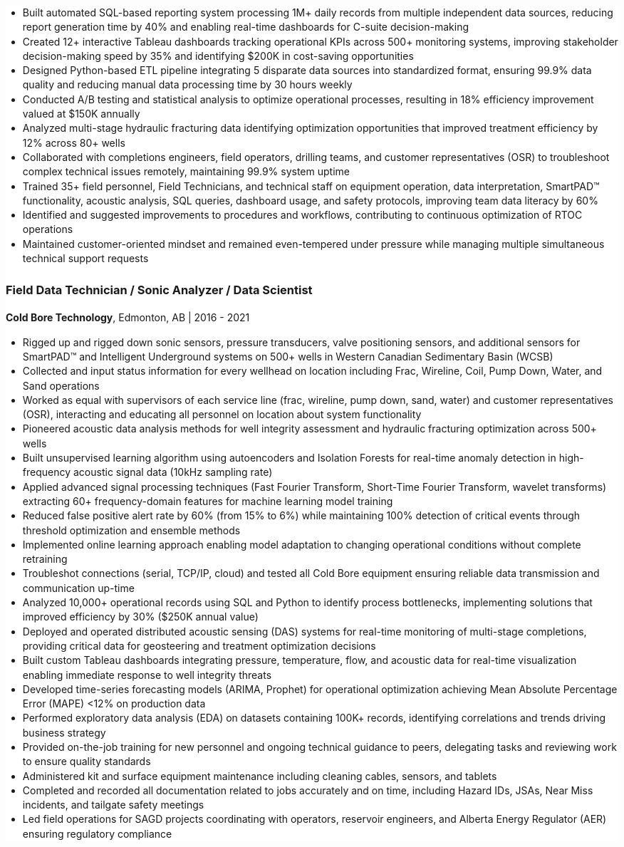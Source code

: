 - Built automated SQL-based reporting system processing 1M+ daily records from multiple independent data sources, reducing report generation time by 40% and enabling real-time dashboards for C-suite decision-making
- Created 12+ interactive Tableau dashboards tracking operational KPIs across 500+ monitoring systems, improving stakeholder decision-making speed by 35% and identifying $200K in cost-saving opportunities
- Designed Python-based ETL pipeline integrating 5 disparate data sources into standardized format, ensuring 99.9% data quality and reducing manual data processing time by 30 hours weekly
- Conducted A/B testing and statistical analysis to optimize operational processes, resulting in 18% efficiency improvement valued at $150K annually
- Analyzed multi-stage hydraulic fracturing data identifying optimization opportunities that improved treatment efficiency by 12% across 80+ wells
- Collaborated with completions engineers, field operators, drilling teams, and customer representatives (OSR) to troubleshoot complex technical issues remotely, maintaining 99.9% system uptime
- Trained 35+ field personnel, Field Technicians, and technical staff on equipment operation, data interpretation, SmartPAD™ functionality, acoustic analysis, SQL queries, dashboard usage, and safety protocols, improving team data literacy by 60%
- Identified and suggested improvements to procedures and workflows, contributing to continuous optimization of RTOC operations
- Maintained customer-oriented mindset and remained even-tempered under pressure while managing multiple simultaneous technical support requests

### Field Data Technician / Sonic Analyzer / Data Scientist
**Cold Bore Technology**, Edmonton, AB | 2016 - 2021

- Rigged up and rigged down sonic sensors, pressure transducers, valve positioning sensors, and additional sensors for SmartPAD™ and Intelligent Underground systems on 500+ wells in Western Canadian Sedimentary Basin (WCSB)
- Collected and input status information for every wellhead on location including Frac, Wireline, Coil, Pump Down, Water, and Sand operations
- Worked as equal with supervisors of each service line (frac, wireline, pump down, sand, water) and customer representatives (OSR), interacting and educating all personnel on location about system functionality
- Pioneered acoustic data analysis methods for well integrity assessment and hydraulic fracturing optimization across 500+ wells
- Built unsupervised learning algorithm using autoencoders and Isolation Forests for real-time anomaly detection in high-frequency acoustic signal data (10kHz sampling rate)
- Applied advanced signal processing techniques (Fast Fourier Transform, Short-Time Fourier Transform, wavelet transforms) extracting 60+ frequency-domain features for machine learning model training
- Reduced false positive alert rate by 60% (from 15% to 6%) while maintaining 100% detection of critical events through threshold optimization and ensemble methods
- Implemented online learning approach enabling model adaptation to changing operational conditions without complete retraining
- Troubleshot connections (serial, TCP/IP, cloud) and tested all Cold Bore equipment ensuring reliable data transmission and communication up-time
- Analyzed 10,000+ operational records using SQL and Python to identify process bottlenecks, implementing solutions that improved efficiency by 30% ($250K annual value)
- Deployed and operated distributed acoustic sensing (DAS) systems for real-time monitoring of multi-stage completions, providing critical data for geosteering and treatment optimization decisions
- Built custom Tableau dashboards integrating pressure, temperature, flow, and acoustic data for real-time visualization enabling immediate response to well integrity threats
- Developed time-series forecasting models (ARIMA, Prophet) for operational optimization achieving Mean Absolute Percentage Error (MAPE) <12% on production data
- Performed exploratory data analysis (EDA) on datasets containing 100K+ records, identifying correlations and trends driving business strategy
- Provided on-the-job training for new personnel and ongoing technical guidance to peers, delegating tasks and reviewing work to ensure quality standards
- Administered kit and surface equipment maintenance including cleaning cables, sensors, and tablets
- Completed and recorded all documentation related to jobs accurately and on time, including Hazard IDs, JSAs, Near Miss incidents, and tailgate safety meetings
- Led field operations for SAGD projects coordinating with operators, reservoir engineers, and Alberta Energy Regulator (AER) ensuring regulatory compliance